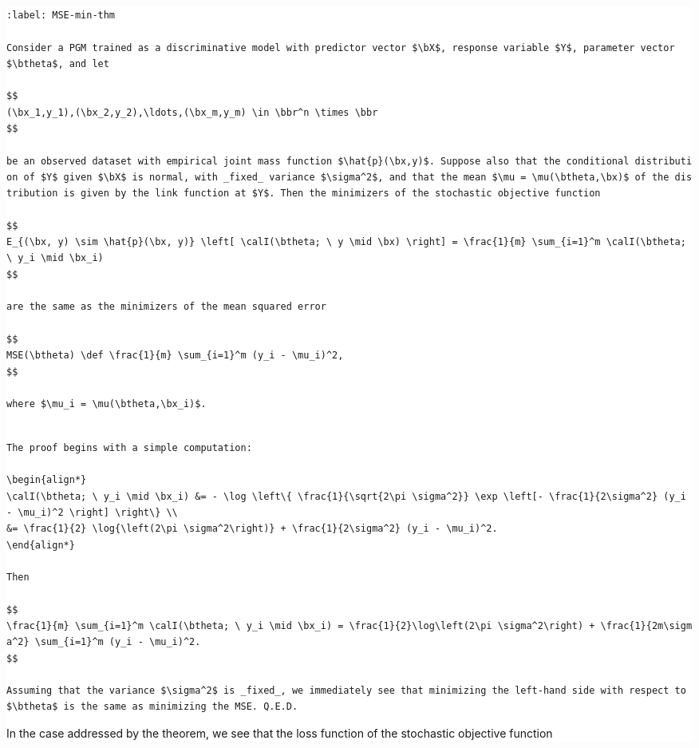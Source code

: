 ```{prf:theorem} Mean squared error as a stochastic objective function
:label: MSE-min-thm

Consider a PGM trained as a discriminative model with predictor vector $\bX$, response variable $Y$, parameter vector $\btheta$, and let

$$
(\bx_1,y_1),(\bx_2,y_2),\ldots,(\bx_m,y_m) \in \bbr^n \times \bbr
$$

be an observed dataset with empirical joint mass function $\hat{p}(\bx,y)$. Suppose also that the conditional distribution of $Y$ given $\bX$ is normal, with _fixed_ variance $\sigma^2$, and that the mean $\mu = \mu(\btheta,\bx)$ of the distribution is given by the link function at $Y$. Then the minimizers of the stochastic objective function

$$
E_{(\bx, y) \sim \hat{p}(\bx, y)} \left[ \calI(\btheta; \ y \mid \bx) \right] = \frac{1}{m} \sum_{i=1}^m \calI(\btheta; \ y_i \mid \bx_i)
$$

are the same as the minimizers of the mean squared error

$$
MSE(\btheta) \def \frac{1}{m} \sum_{i=1}^m (y_i - \mu_i)^2,
$$

where $\mu_i = \mu(\btheta,\bx_i)$.
```

```{prf:proof}

The proof begins with a simple computation:

\begin{align*}
\calI(\btheta; \ y_i \mid \bx_i) &= - \log \left\{ \frac{1}{\sqrt{2\pi \sigma^2}} \exp \left[- \frac{1}{2\sigma^2} (y_i - \mu_i)^2 \right] \right\} \\
&= \frac{1}{2} \log{\left(2\pi \sigma^2\right)} + \frac{1}{2\sigma^2} (y_i - \mu_i)^2.
\end{align*}

Then

$$
\frac{1}{m} \sum_{i=1}^m \calI(\btheta; \ y_i \mid \bx_i) = \frac{1}{2}\log\left(2\pi \sigma^2\right) + \frac{1}{2m\sigma^2} \sum_{i=1}^m (y_i - \mu_i)^2.
$$

Assuming that the variance $\sigma^2$ is _fixed_, we immediately see that minimizing the left-hand side with respect to $\btheta$ is the same as minimizing the MSE. Q.E.D.
```

In the case addressed by the theorem, we see that the loss function of the stochastic objective function
